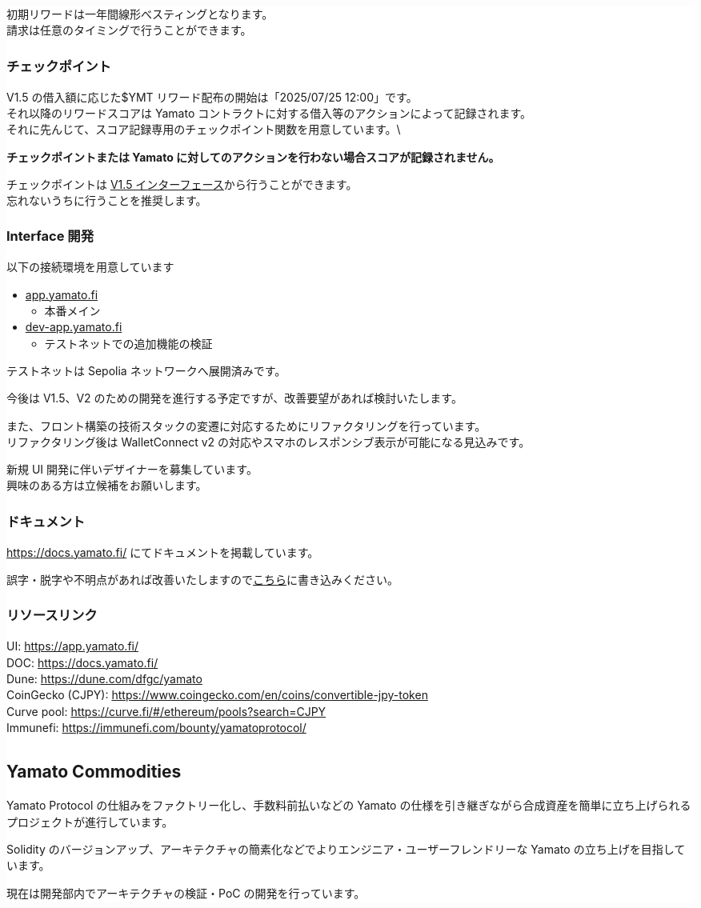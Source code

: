 初期リワードは一年間線形べスティングとなります。\
請求は任意のタイミングで行うことができます。

### チェックポイント

V1.5 の借入額に応じた$YMT リワード配布の開始は「2025/07/25 12:00」です。\
それ以降のリワードスコアは Yamato コントラクトに対する借入等のアクションによって記録されます。\
それに先んじて、スコア記録専用のチェックポイント関数を用意しています。\

**チェックポイントまたは Yamato に対してのアクションを行わない場合スコアが記録されません。**

チェックポイントは [V1.5 インターフェース](https://ve.yamato.fi/)から行うことができます。\
忘れないうちに行うことを推奨します。

### Interface 開発

以下の接続環境を用意しています

- [app.yamato.fi](https://app.yamato.fi/)
  - 本番メイン
- [dev-app.yamato.fi](https://dev-app.yamato.fi/)
  - テストネットでの追加機能の検証

テストネットは Sepolia ネットワークへ展開済みです。

今後は V1.5、V2 のための開発を進行する予定ですが、改善要望があれば検討いたします。

また、フロント構築の技術スタックの変遷に対応するためにリファクタリングを行っています。\
リファクタリング後は WalletConnect v2 の対応やスマホのレスポンシブ表示が可能になる見込みです。

新規 UI 開発に伴いデザイナーを募集しています。\
興味のある方は立候補をお願いします。

### ドキュメント

https://docs.yamato.fi/ にてドキュメントを掲載しています。

誤字・脱字や不明点があれば改善いたしますので[こちら](https://discord.com/channels/705052448418693180/899916069161041931)に書き込みください。

### リソースリンク

UI: https://app.yamato.fi/ \
DOC: https://docs.yamato.fi/ \
Dune: https://dune.com/dfgc/yamato \
CoinGecko (CJPY): https://www.coingecko.com/en/coins/convertible-jpy-token  
Curve pool: https://curve.fi/#/ethereum/pools?search=CJPY  
Immunefi: https://immunefi.com/bounty/yamatoprotocol/

## Yamato Commodities

Yamato Protocol の仕組みをファクトリー化し、手数料前払いなどの Yamato の仕様を引き継ぎながら合成資産を簡単に立ち上げられるプロジェクトが進行しています。

Solidity のバージョンアップ、アーキテクチャの簡素化などでよりエンジニア・ユーザーフレンドリーな Yamato の立ち上げを目指しています。

現在は開発部内でアーキテクチャの検証・PoC の開発を行っています。
